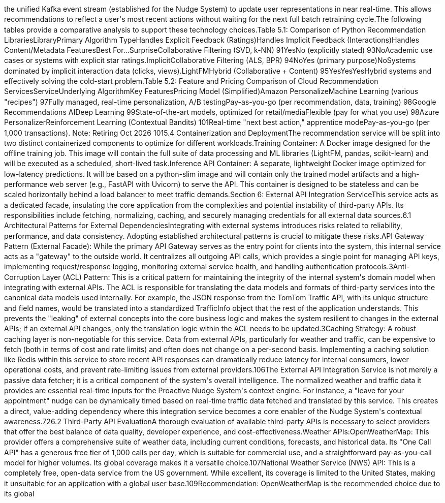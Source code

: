 the unified Kafka event stream (established for the Nudge System) to update user representations in near real-time. This allows recommendations to reflect a user's most recent actions without waiting for the next full batch retraining cycle.The following tables provide a comparative analysis to support these technology choices.Table 5.1: Comparison of Python Recommendation LibrariesLibraryPrimary Algorithm TypeHandles Explicit Feedback (Ratings)Handles Implicit Feedback (Interactions)Handles Content/Metadata FeaturesBest For...SurpriseCollaborative Filtering (SVD, k-NN) 91YesNo (explicitly stated) 93NoAcademic use cases or systems with explicit star ratings.ImplicitCollaborative Filtering (ALS, BPR) 94NoYes (primary purpose)NoSystems dominated by implicit interaction data (clicks, views).LightFMHybrid (Collaborative + Content) 95YesYesYesHybrid systems and effectively solving the cold-start problem.Table 5.2: Feature and Pricing Comparison of Cloud Recommendation ServicesServiceUnderlying AlgorithmKey FeaturesPricing Model (Simplified)Amazon PersonalizeMachine Learning (various "recipes") 97Fully managed, real-time personalization, A/B testingPay-as-you-go (per recommendation, data, training) 98Google Recommendations AIDeep Learning 99State-of-the-art models, optimized for retail/mediaFlexible (pay for what you use) 98Azure PersonalizerReinforcement Learning (Contextual Bandits) 101Real-time "next best action," apprentice modePay-as-you-go (per 1,000 transactions). Note: Retiring Oct 2026 1015.4 Containerization and DeploymentThe recommendation service will be split into two distinct containerized components to optimize for different workloads.Training Container: A Docker image designed for the offline training job. This image will contain the full suite of data processing and ML libraries (LightFM, pandas, scikit-learn) and will be executed as a scheduled, short-lived task.Inference API Container: A separate, lightweight Docker image optimized for low-latency predictions. It will be based on a python-slim image and will contain only the trained model artifacts and a high-performance web server (e.g., FastAPI with Uvicorn) to serve the API. This container is designed to be stateless and can be scaled horizontally behind a load balancer to meet traffic demands.Section 6: External API Integration ServiceThis service acts as a dedicated facade, insulating the core application from the complexities and potential instability of third-party APIs. Its responsibilities include fetching, normalizing, caching, and securely managing credentials for all external data sources.6.1 Architectural Patterns for External DependenciesIntegrating with external systems introduces risks related to reliability, performance, and data consistency. Adopting established architectural patterns is crucial to mitigate these risks.API Gateway Pattern (External Facade): While the primary API Gateway serves as the entry point for clients into the system, this internal service acts as a "gateway" to the outside world. It centralizes all outgoing API calls, which provides a single point for managing API keys, implementing request/response logging, monitoring external service health, and handling authentication protocols.3Anti-Corruption Layer (ACL) Pattern: This is a critical pattern for maintaining the integrity of the internal system's domain model when integrating with external APIs. The ACL is responsible for translating the data models and formats of third-party services into the canonical data models used internally. For example, the JSON response from the TomTom Traffic API, with its unique structure and field names, would be translated into a standardized TrafficInfo object that the rest of the application understands. This prevents the "leaking" of external concepts into the core business logic and makes the system resilient to changes in the external APIs; if an external API changes, only the translation logic within the ACL needs to be updated.3Caching Strategy: A robust caching layer is non-negotiable for this service. Data from external APIs, particularly for weather and traffic, can be expensive to fetch (both in terms of cost and rate limits) and often does not change on a per-second basis. Implementing a caching solution like Redis within this service to store recent API responses can dramatically reduce latency for internal consumers, lower operational costs, and prevent rate-limiting issues from external providers.106The External API Integration Service is not merely a passive data fetcher; it is a critical component of the system's overall intelligence. The normalized weather and traffic data it provides are essential real-time inputs for the Proactive Nudge System's context engine. For instance, a "leave for your appointment" nudge can be dynamically timed based on real-time traffic data fetched and translated by this service. This creates a direct, value-adding dependency where this integration service becomes a core enabler of the Nudge System's contextual awareness.726.2 Third-Party API EvaluationA thorough evaluation of available third-party APIs is necessary to select providers that offer the best balance of data quality, developer experience, and cost-effectiveness.Weather APIs:OpenWeatherMap: This provider offers a comprehensive suite of weather data, including current conditions, forecasts, and historical data. Its "One Call API" has a generous free tier of 1,000 calls per day, which is suitable for commercial use, and a straightforward pay-as-you-call model for higher volumes. Its global coverage makes it a versatile choice.107National Weather Service (NWS) API: This is a completely free, open-data service from the US government. While excellent, its coverage is limited to the United States, making it unsuitable for an application with a global user base.109Recommendation: OpenWeatherMap is the recommended choice due to its global